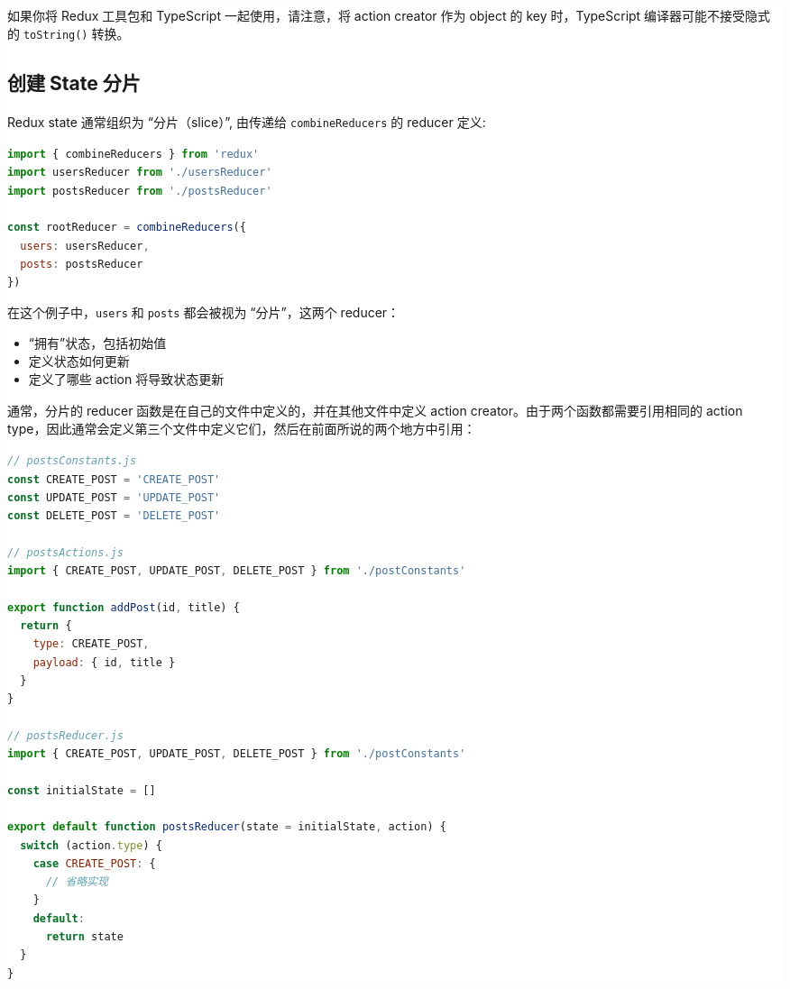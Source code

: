 如果你将 Redux 工具包和 TypeScript 一起使用，请注意，将 action creator 作为 object 的 key 时，TypeScript 编译器可能不接受隐式的 `toString()` 转换。

## 创建 State 分片

Redux state 通常组织为 “分片（slice）”, 由传递给 `combineReducers` 的 reducer 定义:

```js
import { combineReducers } from 'redux'
import usersReducer from './usersReducer'
import postsReducer from './postsReducer'

const rootReducer = combineReducers({
  users: usersReducer,
  posts: postsReducer
})
```

在这个例子中，`users` 和 `posts` 都会被视为 “分片”，这两个 reducer：

- “拥有”状态，包括初始值
- 定义状态如何更新
- 定义了哪些 action 将导致状态更新

通常，分片的 reducer 函数是在自己的文件中定义的，并在其他文件中定义 action creator。由于两个函数都需要引用相同的 action type，因此通常会定义第三个文件中定义它们，然后在前面所说的两个地方中引用：

```js
// postsConstants.js
const CREATE_POST = 'CREATE_POST'
const UPDATE_POST = 'UPDATE_POST'
const DELETE_POST = 'DELETE_POST'

// postsActions.js
import { CREATE_POST, UPDATE_POST, DELETE_POST } from './postConstants'

export function addPost(id, title) {
  return {
    type: CREATE_POST,
    payload: { id, title }
  }
}

// postsReducer.js
import { CREATE_POST, UPDATE_POST, DELETE_POST } from './postConstants'

const initialState = []

export default function postsReducer(state = initialState, action) {
  switch (action.type) {
    case CREATE_POST: {
      // 省略实现
    }
    default:
      return state
  }
}
```
